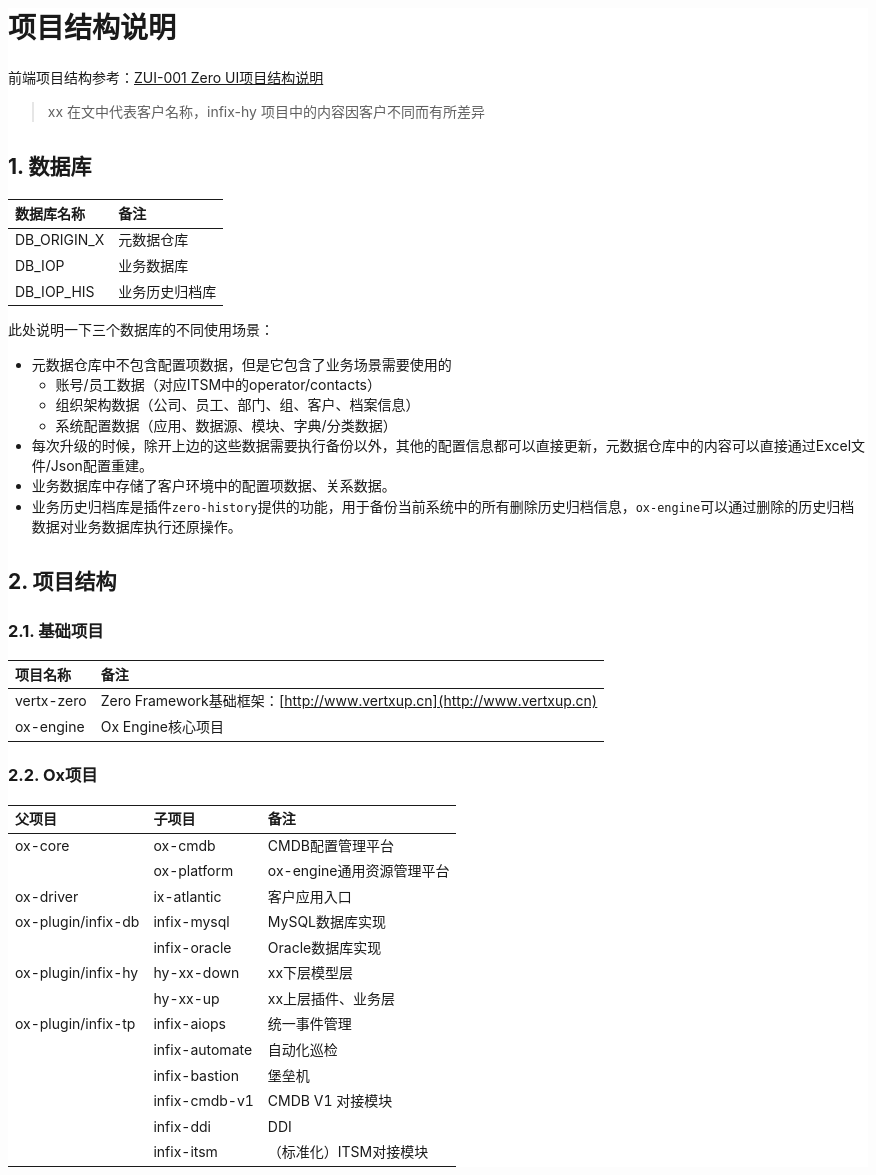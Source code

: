 # 项目结构说明

前端项目结构参考：[ZUI-001 Zero UI项目结构说明](/zero-ui/1-zero-ui-guide/zui-001-zero-uixiang-mu-jie-gou-shuo-ming.html)

>  xx 在文中代表客户名称，infix-hy 项目中的内容因客户不同而有所差异

## 1. 数据库

| 数据库名称 | 备注 |
| :--- | :--- |
| DB\_ORIGIN\_X | 元数据仓库 |
| DB\_IOP | 业务数据库 |
| DB\_IOP\_HIS | 业务历史归档库 |

此处说明一下三个数据库的不同使用场景：

* 元数据仓库中不包含配置项数据，但是它包含了业务场景需要使用的
  * 账号/员工数据（对应ITSM中的operator/contacts）
  * 组织架构数据（公司、员工、部门、组、客户、档案信息）
  * 系统配置数据（应用、数据源、模块、字典/分类数据）
* 每次升级的时候，除开上边的这些数据需要执行备份以外，其他的配置信息都可以直接更新，元数据仓库中的内容可以直接通过Excel文件/Json配置重建。
* 业务数据库中存储了客户环境中的配置项数据、关系数据。
* 业务历史归档库是插件`zero-history`提供的功能，用于备份当前系统中的所有删除历史归档信息，`ox-engine`可以通过删除的历史归档数据对业务数据库执行还原操作。

## 2. 项目结构

### 2.1. 基础项目

| 项目名称 | 备注 |
| :--- | :--- |
| vertx-zero | Zero Framework基础框架：[http://www.vertxup.cn](http://www.vertxup.cn) |
| ox-engine | Ox Engine核心项目 |

### 2.2. Ox项目

| 父项目 | 子项目 | 备注 |
| :--- | :--- | :--- |
| ox-core | ox-cmdb | CMDB配置管理平台 |
|  | ox-platform | ox-engine通用资源管理平台 |
| ox-driver | ix-atlantic | 客户应用入口 |
| ox-plugin/infix-db | infix-mysql | MySQL数据库实现 |
|  | infix-oracle | Oracle数据库实现 |
| ox-plugin/infix-hy | hy-xx-down | xx下层模型层 |
|  | hy-xx-up | xx上层插件、业务层 |
| ox-plugin/infix-tp | infix-aiops | 统一事件管理 |
|  | infix-automate | 自动化巡检 |
|  | infix-bastion | 堡垒机 |
|  | infix-cmdb-v1 | CMDB V1 对接模块 |
|  | infix-ddi | DDI |
|  | infix-itsm | （标准化）ITSM对接模块 |